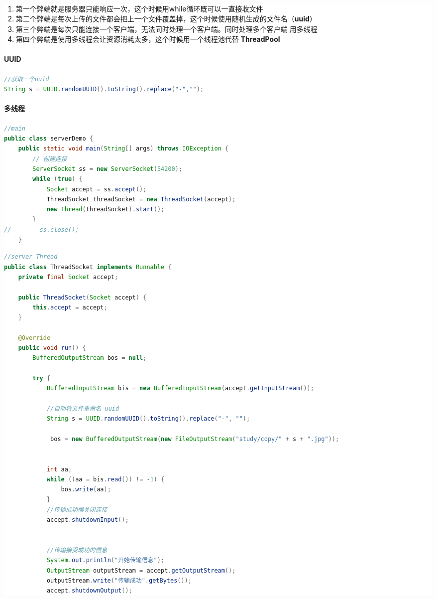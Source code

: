 1. 第一个弊端就是服务器只能响应一次，这个时候用while循环既可以一直接收文件
2. 第二个弊端是每次上传的文件都会把上一个文件覆盖掉，这个时候使用随机生成的文件名（**uuid**）
3. 第三个弊端是每次只能连接一个客户端，无法同时处理一个客户端。同时处理多个客户端 用多线程
4. 第四个弊端是使用多线程会让资源消耗太多，这个时候用一个线程池代替 **ThreadPool**

#### UUID

```java
//获取一个uuid
String s = UUID.randomUUID().toString().replace("-","");
```

#### 多线程

```java
//main
public class serverDemo {
    public static void main(String[] args) throws IOException {
        // 创建连接
        ServerSocket ss = new ServerSocket(54200);
        while (true) {
            Socket accept = ss.accept();
            ThreadSocket threadSocket = new ThreadSocket(accept);
            new Thread(threadSocket).start();
        }
//        ss.close();
    }
```



```java
//server Thread
public class ThreadSocket implements Runnable {
    private final Socket accept;

    public ThreadSocket(Socket accept) {
        this.accept = accept;
    }

    @Override
    public void run() {
        BufferedOutputStream bos = null;

        try {
            BufferedInputStream bis = new BufferedInputStream(accept.getInputStream());

            //自动将文件重命名 uuid
            String s = UUID.randomUUID().toString().replace("-", "");

             bos = new BufferedOutputStream(new FileOutputStream("study/copy/" + s + ".jpg"));


            int aa;
            while ((aa = bis.read()) != -1) {
                bos.write(aa);
            }
            //传输成功候关闭连接
            accept.shutdownInput();


            //传输接受成功的信息
            System.out.println("开始传输信息");
            OutputStream outputStream = accept.getOutputStream();
            outputStream.write("传输成功".getBytes());
            accept.shutdownOutput();

```